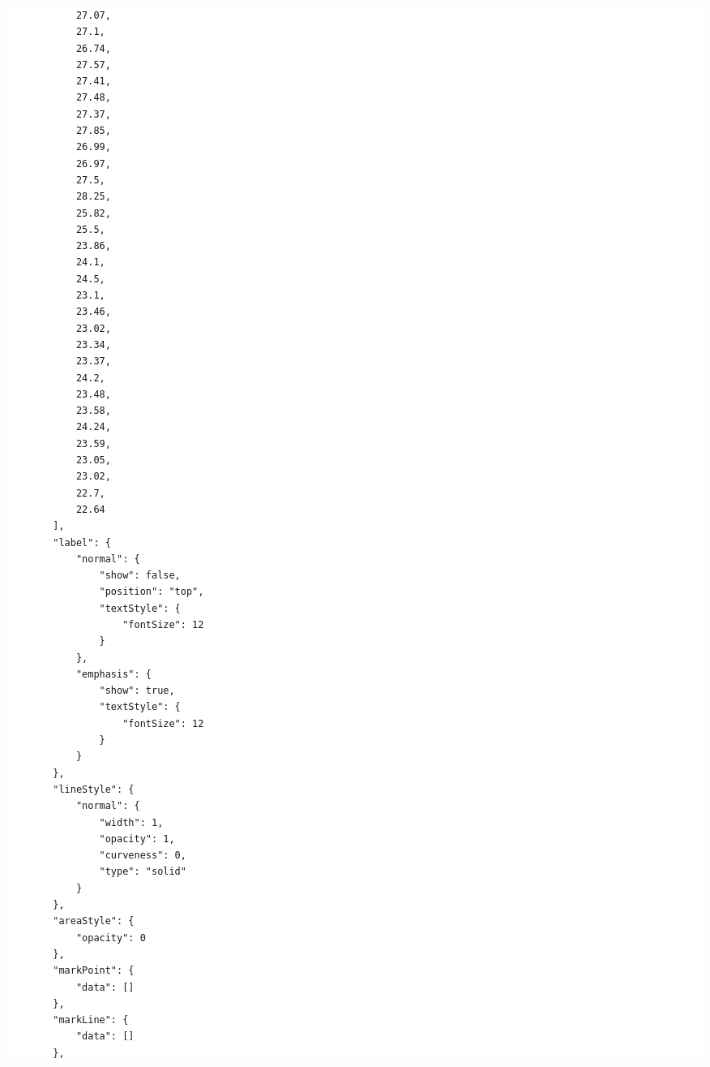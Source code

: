                 27.07,
                27.1,
                26.74,
                27.57,
                27.41,
                27.48,
                27.37,
                27.85,
                26.99,
                26.97,
                27.5,
                28.25,
                25.82,
                25.5,
                23.86,
                24.1,
                24.5,
                23.1,
                23.46,
                23.02,
                23.34,
                23.37,
                24.2,
                23.48,
                23.58,
                24.24,
                23.59,
                23.05,
                23.02,
                22.7,
                22.64
            ],
            "label": {
                "normal": {
                    "show": false,
                    "position": "top",
                    "textStyle": {
                        "fontSize": 12
                    }
                },
                "emphasis": {
                    "show": true,
                    "textStyle": {
                        "fontSize": 12
                    }
                }
            },
            "lineStyle": {
                "normal": {
                    "width": 1,
                    "opacity": 1,
                    "curveness": 0,
                    "type": "solid"
                }
            },
            "areaStyle": {
                "opacity": 0
            },
            "markPoint": {
                "data": []
            },
            "markLine": {
                "data": []
            },